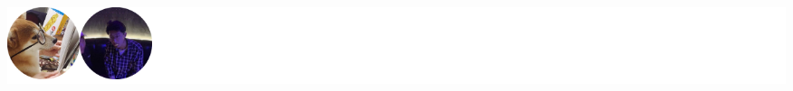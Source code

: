 <img src="./imgs/profile/kunbo_ding.png"  width="80" /></a><a href="https://github.com/Timothyxxx"><img src="./imgs/profile/tianbao_xie.png"  width="80" /></a><a href="https://github.com/cindyuc">